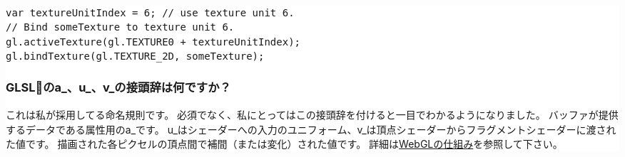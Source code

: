 <pre class="prettyprint showlinemods">
var textureUnitIndex = 6; // use texture unit 6.
// Bind someTexture to texture unit 6.
gl.activeTexture(gl.TEXTURE0 + textureUnitIndex);
gl.bindTexture(gl.TEXTURE_2D, someTexture);
</pre>
</div>

<div class="webgl_bottombar">
<h3>GLSLのa_、u_、v_の接頭辞は何ですか？</h3>
<p>
これは私が採用してる命名規則です。
必須でなく、私にとってはこの接頭辞を付けると一目でわかるようになりました。
バッファが提供するデータである属性用のa_です。
u_はシェーダーへの入力のユニフォーム、v_は頂点シェーダーからフラグメントシェーダーに渡された値です。
描画された各ピクセルの頂点間で補間（または変化）された値です。
詳細は<a href="webgl-how-it-works.html">WebGLの仕組み</a>を参照して下さい。
</p>
</div>

